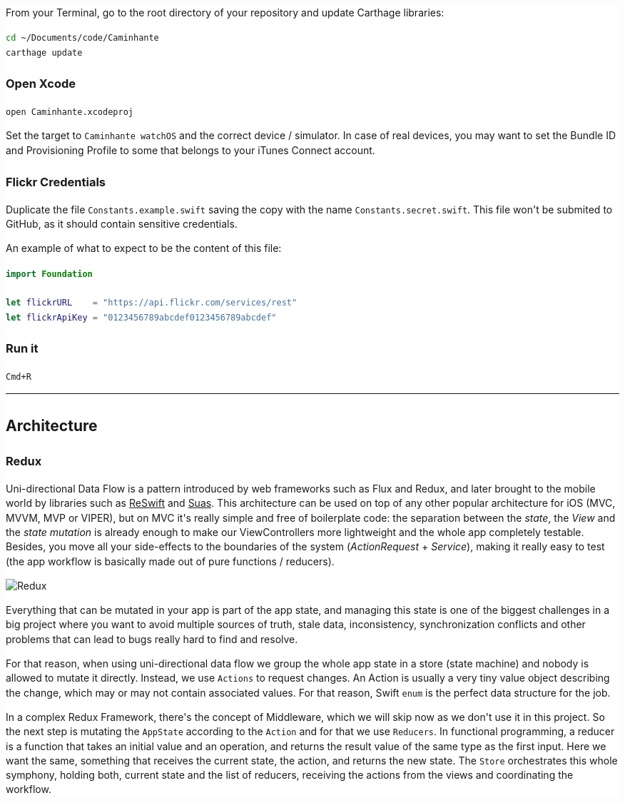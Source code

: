 From your Terminal, go to the root directory of your repository and update Carthage libraries:
```bash
cd ~/Documents/code/Caminhante
carthage update
```

### Open Xcode

```bash
open Caminhante.xcodeproj
```

Set the target to `Caminhante watchOS` and the correct device / simulator. In case of real devices, you may want to set the Bundle ID and Provisioning Profile to some that belongs to your iTunes Connect account.

### Flickr Credentials

Duplicate the file `Constants.example.swift` saving the copy with the name `Constants.secret.swift`. This file won't be submited to GitHub, as it should contain sensitive credentials.

An example of what to expect to be the content of this file:
```swift
import Foundation

let flickrURL    = "https://api.flickr.com/services/rest"
let flickrApiKey = "0123456789abcdef0123456789abcdef"
```

### Run it

```Cmd+R```

---
## Architecture

### Redux
Uni-directional Data Flow is a pattern introduced by web frameworks such as Flux and Redux, and later brought to the mobile world by libraries such as [ReSwift]("https://github.com/ReSwift/ReSwift") and [Suas]("https://suas.readme.io/docs/getting-started"). This architecture can be used on top of any other popular architecture for iOS (MVC, MVVM, MVP or VIPER), but on MVC it's really simple and free of boilerplate code: the separation between the *state*, the *View* and the *state mutation* is already enough to make our ViewControllers more lightweight and the whole app completely testable. Besides, you move all your side-effects to the boundaries of the system (*ActionRequest* + *Service*), making it really easy to test (the app workflow is basically made out of pure functions / reducers).

![Redux](Docs/redux.gif "Redux workflow")

Everything that can be mutated in your app is part of the app state, and managing this state is one of the biggest challenges in a big project where you want to avoid multiple sources of truth, stale data, inconsistency, synchronization conflicts and other problems that can lead to bugs really hard to find and resolve.

For that reason, when using uni-directional data flow we group the whole app state in a store (state machine) and nobody is allowed to mutate it directly. Instead, we use `Actions` to request changes. An Action is usually a very tiny value object describing the change, which may or may not contain associated values. For that reason, Swift `enum` is the perfect data structure for the job.

In a complex Redux Framework, there's the concept of Middleware, which we will skip now as we don't use it in this project. So the next step is mutating the `AppState` according to the `Action` and for that we use `Reducers`. In functional programming, a reducer is a function that takes an initial value and an operation, and returns the result value of the same type as the first input. Here we want the same, something that receives the current state, the action, and returns the new state. The `Store` orchestrates this whole symphony, holding both, current state and the list of reducers, receiving the actions from the views and coordinating the workflow.
```
